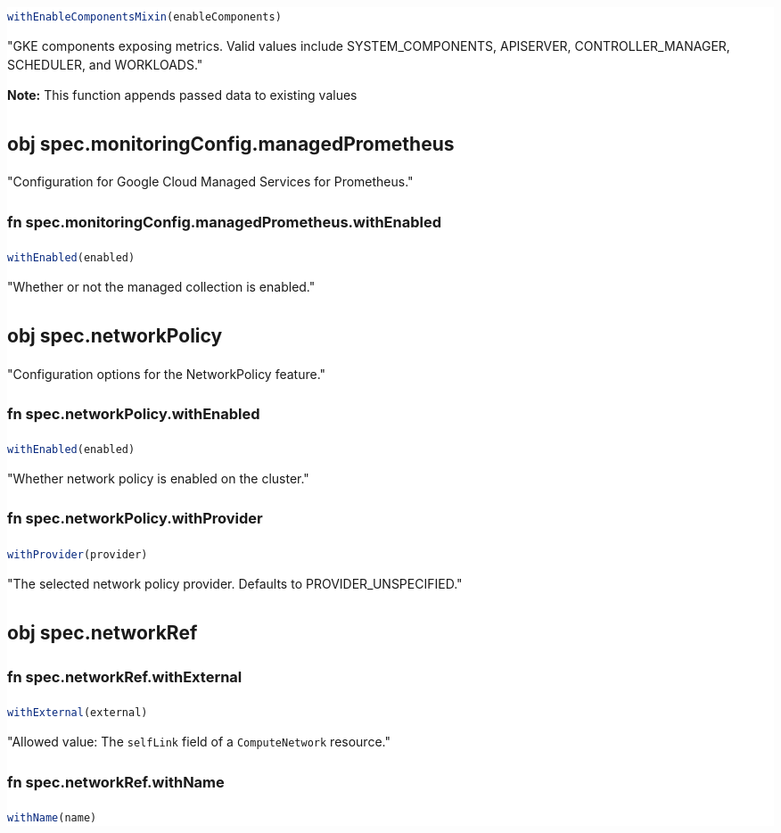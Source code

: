 ```ts
withEnableComponentsMixin(enableComponents)
```

"GKE components exposing metrics. Valid values include SYSTEM_COMPONENTS, APISERVER, CONTROLLER_MANAGER, SCHEDULER, and WORKLOADS."

**Note:** This function appends passed data to existing values

## obj spec.monitoringConfig.managedPrometheus

"Configuration for Google Cloud Managed Services for Prometheus."

### fn spec.monitoringConfig.managedPrometheus.withEnabled

```ts
withEnabled(enabled)
```

"Whether or not the managed collection is enabled."

## obj spec.networkPolicy

"Configuration options for the NetworkPolicy feature."

### fn spec.networkPolicy.withEnabled

```ts
withEnabled(enabled)
```

"Whether network policy is enabled on the cluster."

### fn spec.networkPolicy.withProvider

```ts
withProvider(provider)
```

"The selected network policy provider. Defaults to PROVIDER_UNSPECIFIED."

## obj spec.networkRef



### fn spec.networkRef.withExternal

```ts
withExternal(external)
```

"Allowed value: The `selfLink` field of a `ComputeNetwork` resource."

### fn spec.networkRef.withName

```ts
withName(name)
```
